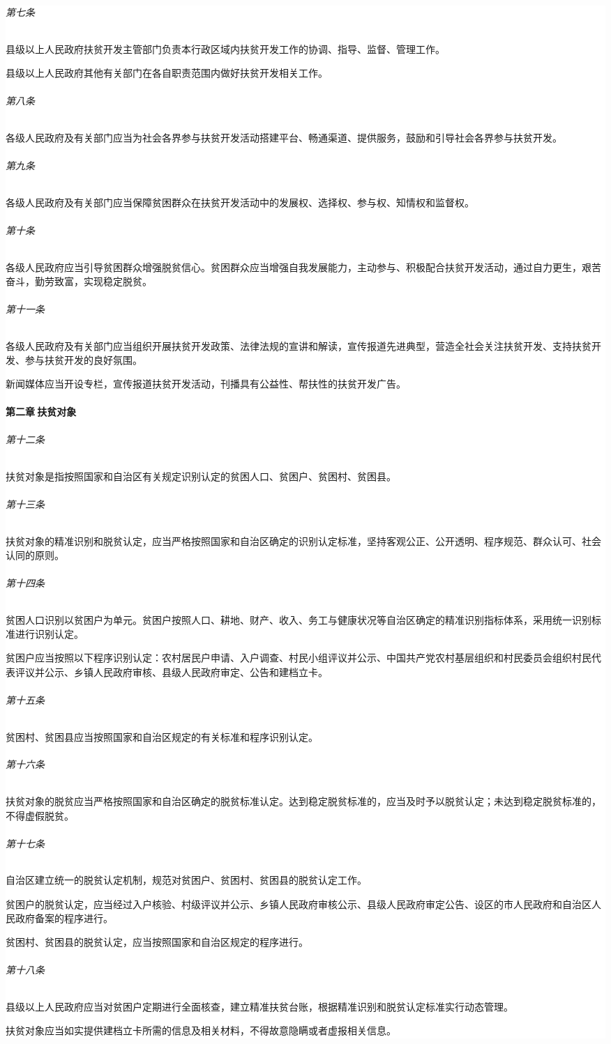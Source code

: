 ###### 第七条

县级以上人民政府扶贫开发主管部门负责本行政区域内扶贫开发工作的协调、指导、监督、管理工作。

县级以上人民政府其他有关部门在各自职责范围内做好扶贫开发相关工作。

###### 第八条

各级人民政府及有关部门应当为社会各界参与扶贫开发活动搭建平台、畅通渠道、提供服务，鼓励和引导社会各界参与扶贫开发。

###### 第九条

各级人民政府及有关部门应当保障贫困群众在扶贫开发活动中的发展权、选择权、参与权、知情权和监督权。

###### 第十条

各级人民政府应当引导贫困群众增强脱贫信心。贫困群众应当增强自我发展能力，主动参与、积极配合扶贫开发活动，通过自力更生，艰苦奋斗，勤劳致富，实现稳定脱贫。

###### 第十一条

各级人民政府及有关部门应当组织开展扶贫开发政策、法律法规的宣讲和解读，宣传报道先进典型，营造全社会关注扶贫开发、支持扶贫开发、参与扶贫开发的良好氛围。

新闻媒体应当开设专栏，宣传报道扶贫开发活动，刊播具有公益性、帮扶性的扶贫开发广告。

#### 第二章 扶贫对象

###### 第十二条

扶贫对象是指按照国家和自治区有关规定识别认定的贫困人口、贫困户、贫困村、贫困县。

###### 第十三条

扶贫对象的精准识别和脱贫认定，应当严格按照国家和自治区确定的识别认定标准，坚持客观公正、公开透明、程序规范、群众认可、社会认同的原则。

###### 第十四条

贫困人口识别以贫困户为单元。贫困户按照人口、耕地、财产、收入、务工与健康状况等自治区确定的精准识别指标体系，采用统一识别标准进行识别认定。

贫困户应当按照以下程序识别认定：农村居民户申请、入户调查、村民小组评议并公示、中国共产党农村基层组织和村民委员会组织村民代表评议并公示、乡镇人民政府审核、县级人民政府审定、公告和建档立卡。

###### 第十五条

贫困村、贫困县应当按照国家和自治区规定的有关标准和程序识别认定。

###### 第十六条

扶贫对象的脱贫应当严格按照国家和自治区确定的脱贫标准认定。达到稳定脱贫标准的，应当及时予以脱贫认定；未达到稳定脱贫标准的，不得虚假脱贫。

###### 第十七条

自治区建立统一的脱贫认定机制，规范对贫困户、贫困村、贫困县的脱贫认定工作。

贫困户的脱贫认定，应当经过入户核验、村级评议并公示、乡镇人民政府审核公示、县级人民政府审定公告、设区的市人民政府和自治区人民政府备案的程序进行。

贫困村、贫困县的脱贫认定，应当按照国家和自治区规定的程序进行。

###### 第十八条

县级以上人民政府应当对贫困户定期进行全面核查，建立精准扶贫台账，根据精准识别和脱贫认定标准实行动态管理。

扶贫对象应当如实提供建档立卡所需的信息及相关材料，不得故意隐瞒或者虚报相关信息。
